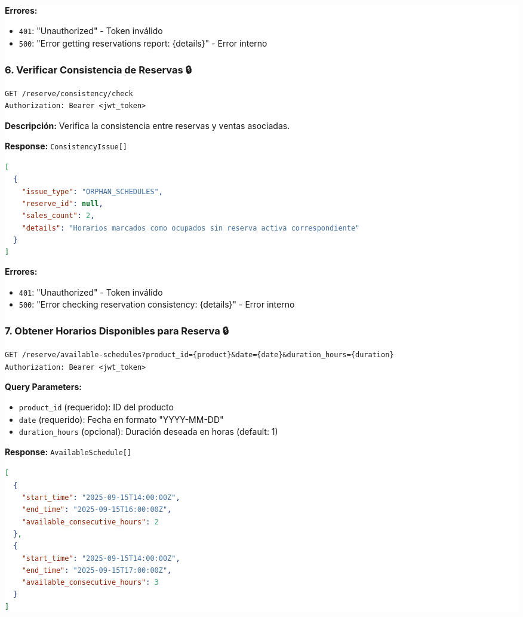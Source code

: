**Errores:**
- `401`: "Unauthorized" - Token inválido
- `500`: "Error getting reservations report: {details}" - Error interno

### 6. Verificar Consistencia de Reservas 🔒
```http
GET /reserve/consistency/check
Authorization: Bearer <jwt_token>
```

**Descripción:** Verifica la consistencia entre reservas y ventas asociadas.

**Response:** `ConsistencyIssue[]`
```json
[
  {
    "issue_type": "ORPHAN_SCHEDULES",
    "reserve_id": null,
    "sales_count": 2,
    "details": "Horarios marcados como ocupados sin reserva activa correspondiente"
  }
]
```

**Errores:**
- `401`: "Unauthorized" - Token inválido
- `500`: "Error checking reservation consistency: {details}" - Error interno

### 7. Obtener Horarios Disponibles para Reserva 🔒
```http
GET /reserve/available-schedules?product_id={product}&date={date}&duration_hours={duration}
Authorization: Bearer <jwt_token>
```

**Query Parameters:**
- `product_id` (requerido): ID del producto
- `date` (requerido): Fecha en formato "YYYY-MM-DD"
- `duration_hours` (opcional): Duración deseada en horas (default: 1)

**Response:** `AvailableSchedule[]`
```json
[
  {
    "start_time": "2025-09-15T14:00:00Z",
    "end_time": "2025-09-15T16:00:00Z",
    "available_consecutive_hours": 2
  },
  {
    "start_time": "2025-09-15T14:00:00Z",
    "end_time": "2025-09-15T17:00:00Z",
    "available_consecutive_hours": 3
  }
]
```
